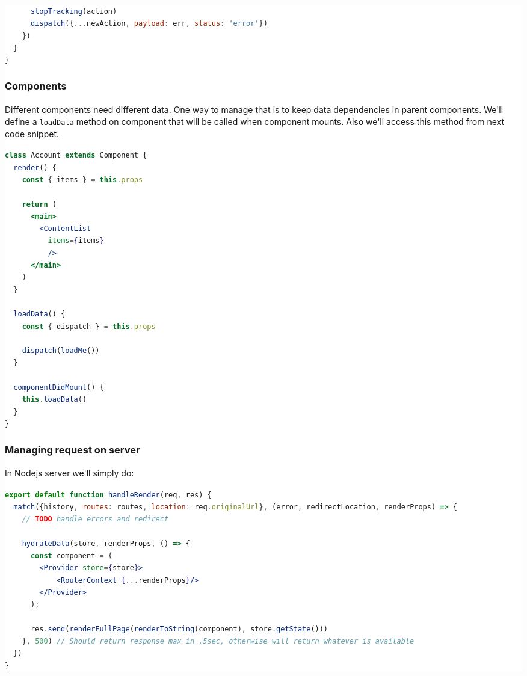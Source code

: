 ```js
      stopTracking(action)
      dispatch({...newAction, payload: err, status: 'error'})
    })
  }
}
```

### Components

Different components need different data. One way to manage that is to keep data dependencies in parent components. We'll define a `loadData` method on component that will be called when component mounts. Also we'll access this method from next code snippet.

```jsx
class Account extends Component {
  render() {
    const { items } = this.props

    return (
      <main>
        <ContentList
          items={items}
          />
      </main>
    )
  }

  loadData() {
    const { dispatch } = this.props

    dispatch(loadMe())
  }

  componentDidMount() {
    this.loadData()
  }
}
```

### Managing request on server

In Nodejs server we'll simply do:

```jsx
export default function handleRender(req, res) {
  match({history, routes: routes, location: req.originalUrl}, (error, redirectLocation, renderProps) => {
    // TODO handle errors and redirect

    hydrateData(store, renderProps, () => {
      const component = (
        <Provider store={store}>
            <RouterContext {...renderProps}/>
        </Provider>
      );

      res.send(renderFullPage(renderToString(component), store.getState()))
    }, 500) // Should return response max in .5sec, otherwise will return whatever is available
  })
}
```
